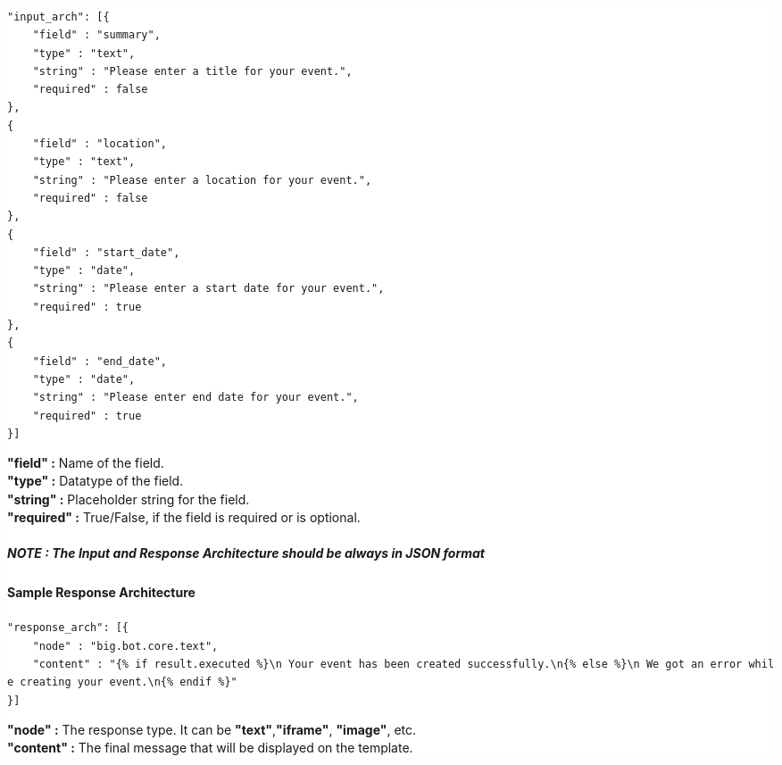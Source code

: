     "input_arch": [{
        "field" : "summary",
        "type" : "text",
        "string" : "Please enter a title for your event.",
        "required" : false
    },
    {
        "field" : "location",
        "type" : "text",
        "string" : "Please enter a location for your event.",
        "required" : false
    },
    {
        "field" : "start_date",
        "type" : "date",
        "string" : "Please enter a start date for your event.",
        "required" : true
    },
    {
        "field" : "end_date",
        "type" : "date",
        "string" : "Please enter end date for your event.",
        "required" : true
    }]

**"field" :** Name of the field.  
**"type" :** Datatype of the field.  
**"string" :** Placeholder string for the field.  
**"required" :** True/False, if the field is required or is optional.  

##### NOTE : The Input and Response Architecture should be always in JSON format



#### Sample Response Architecture

    "response_arch": [{
        "node" : "big.bot.core.text",
        "content" : "{% if result.executed %}\n Your event has been created successfully.\n{% else %}\n We got an error while creating your event.\n{% endif %}"
    }]
**"node" :** The response type. It can be **"text"**,**"iframe"**, **"image"**, etc.  
**"content" :** The final message that will be displayed on the template. 
